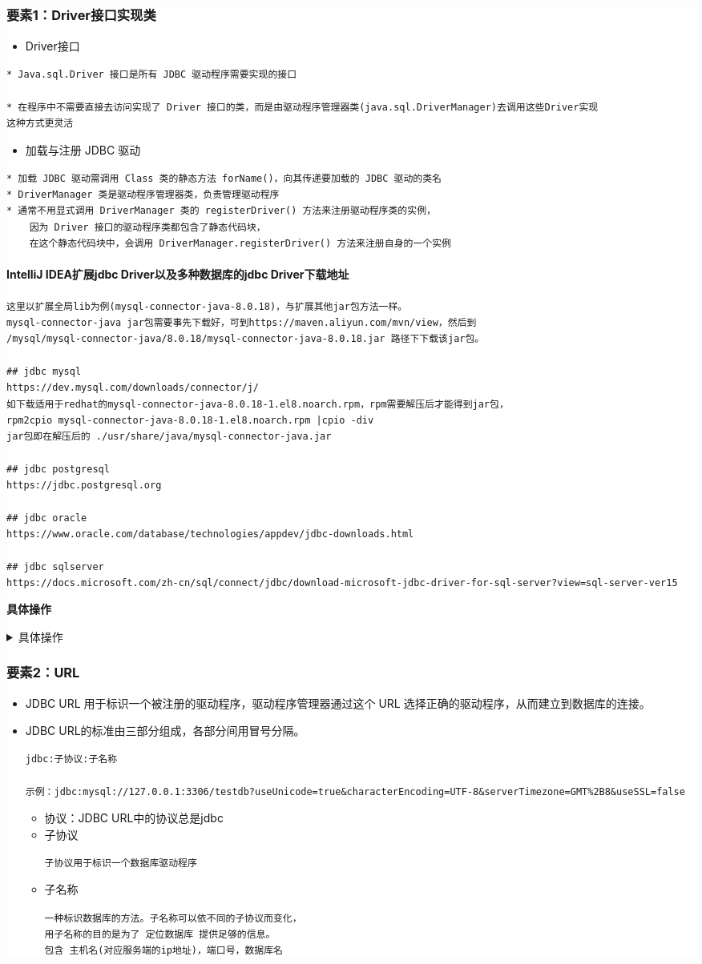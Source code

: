 
### 要素1：Driver接口实现类
* Driver接口
```text
* Java.sql.Driver 接口是所有 JDBC 驱动程序需要实现的接口

* 在程序中不需要直接去访问实现了 Driver 接口的类，而是由驱动程序管理器类(java.sql.DriverManager)去调用这些Driver实现
这种方式更灵活
```

* 加载与注册 JDBC 驱动
```text
* 加载 JDBC 驱动需调用 Class 类的静态方法 forName()，向其传递要加载的 JDBC 驱动的类名
* DriverManager 类是驱动程序管理器类，负责管理驱动程序
* 通常不用显式调用 DriverManager 类的 registerDriver() 方法来注册驱动程序类的实例，
    因为 Driver 接口的驱动程序类都包含了静态代码块，
    在这个静态代码块中，会调用 DriverManager.registerDriver() 方法来注册自身的一个实例
```

#### IntelliJ IDEA扩展jdbc Driver以及多种数据库的jdbc Driver下载地址
```text
这里以扩展全局lib为例(mysql-connector-java-8.0.18)，与扩展其他jar包方法一样。
mysql-connector-java jar包需要事先下载好，可到https://maven.aliyun.com/mvn/view，然后到
/mysql/mysql-connector-java/8.0.18/mysql-connector-java-8.0.18.jar 路径下下载该jar包。

## jdbc mysql
https://dev.mysql.com/downloads/connector/j/
如下载适用于redhat的mysql-connector-java-8.0.18-1.el8.noarch.rpm，rpm需要解压后才能得到jar包，
rpm2cpio mysql-connector-java-8.0.18-1.el8.noarch.rpm |cpio -div
jar包即在解压后的 ./usr/share/java/mysql-connector-java.jar

## jdbc postgresql
https://jdbc.postgresql.org

## jdbc oracle
https://www.oracle.com/database/technologies/appdev/jdbc-downloads.html

## jdbc sqlserver
https://docs.microsoft.com/zh-cn/sql/connect/jdbc/download-microsoft-jdbc-driver-for-sql-server?view=sql-server-ver15
```
**具体操作**  
<details><summary>具体操作</summary></details>


### 要素2：URL
* JDBC URL 用于标识一个被注册的驱动程序，驱动程序管理器通过这个 URL 选择正确的驱动程序，从而建立到数据库的连接。

* JDBC URL的标准由三部分组成，各部分间用冒号分隔。 
    ```text
    jdbc:子协议:子名称
    
    示例：jdbc:mysql://127.0.0.1:3306/testdb?useUnicode=true&characterEncoding=UTF-8&serverTimezone=GMT%2B8&useSSL=false
    ```
    * 协议：JDBC URL中的协议总是jdbc 
    * 子协议
        ```text
        子协议用于标识一个数据库驱动程序
        ```
    * 子名称
        ```text
        一种标识数据库的方法。子名称可以依不同的子协议而变化，
        用子名称的目的是为了 定位数据库 提供足够的信息。
        包含 主机名(对应服务端的ip地址)，端口号，数据库名
        ```
    